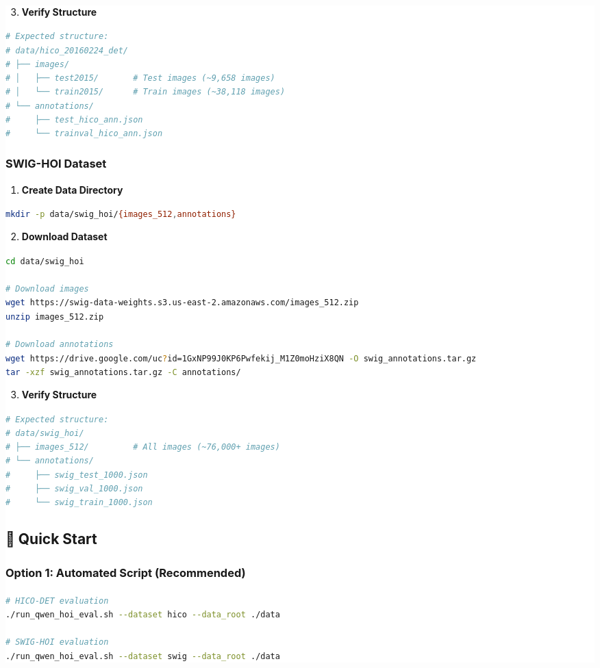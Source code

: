 3. **Verify Structure**
```bash
# Expected structure:
# data/hico_20160224_det/
# ├── images/
# │   ├── test2015/       # Test images (~9,658 images)
# │   └── train2015/      # Train images (~38,118 images)
# └── annotations/
#     ├── test_hico_ann.json
#     └── trainval_hico_ann.json
```

### SWIG-HOI Dataset

1. **Create Data Directory**
```bash
mkdir -p data/swig_hoi/{images_512,annotations}
```

2. **Download Dataset**
```bash
cd data/swig_hoi

# Download images
wget https://swig-data-weights.s3.us-east-2.amazonaws.com/images_512.zip
unzip images_512.zip

# Download annotations
wget https://drive.google.com/uc?id=1GxNP99J0KP6Pwfekij_M1Z0moHziX8QN -O swig_annotations.tar.gz
tar -xzf swig_annotations.tar.gz -C annotations/
```

3. **Verify Structure**
```bash
# Expected structure:
# data/swig_hoi/
# ├── images_512/         # All images (~76,000+ images)
# └── annotations/
#     ├── swig_test_1000.json
#     ├── swig_val_1000.json
#     └── swig_train_1000.json
```

## 🚀 Quick Start

### Option 1: Automated Script (Recommended)

```bash
# HICO-DET evaluation
./run_qwen_hoi_eval.sh --dataset hico --data_root ./data

# SWIG-HOI evaluation
./run_qwen_hoi_eval.sh --dataset swig --data_root ./data
```
